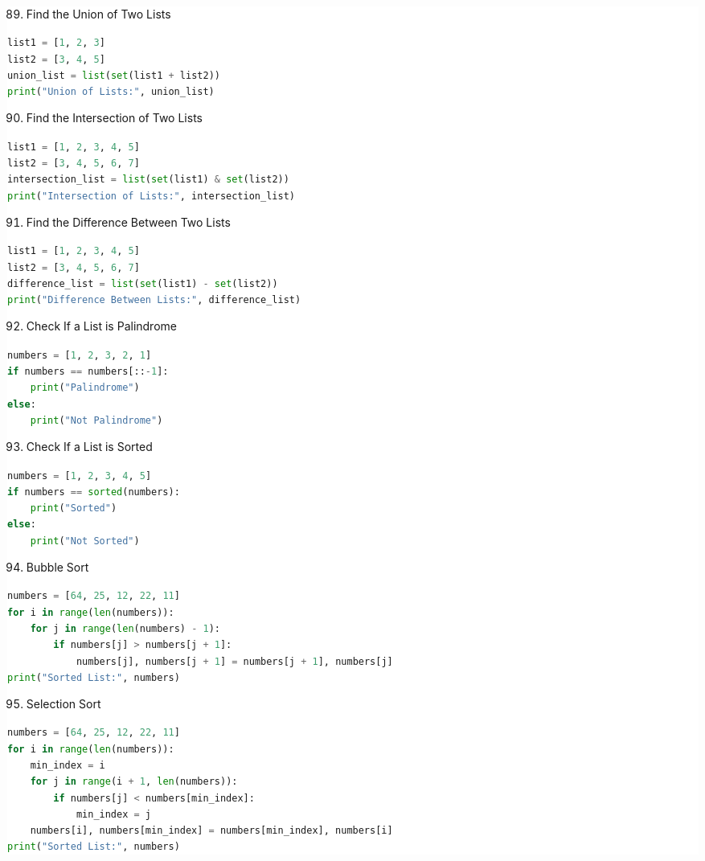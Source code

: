 89. Find the Union of Two Lists
```python
list1 = [1, 2, 3]
list2 = [3, 4, 5]
union_list = list(set(list1 + list2))
print("Union of Lists:", union_list)
```

90. Find the Intersection of Two Lists
```python
list1 = [1, 2, 3, 4, 5]
list2 = [3, 4, 5, 6, 7]
intersection_list = list(set(list1) & set(list2))
print("Intersection of Lists:", intersection_list)
```

91. Find the Difference Between Two Lists
```python
list1 = [1, 2, 3, 4, 5]
list2 = [3, 4, 5, 6, 7]
difference_list = list(set(list1) - set(list2))
print("Difference Between Lists:", difference_list)
```

92. Check If a List is Palindrome
```python
numbers = [1, 2, 3, 2, 1]
if numbers == numbers[::-1]:
    print("Palindrome")
else:
    print("Not Palindrome")
```

93. Check If a List is Sorted
```python
numbers = [1, 2, 3, 4, 5]
if numbers == sorted(numbers):
    print("Sorted")
else:
    print("Not Sorted")
```

94. Bubble Sort
```python
numbers = [64, 25, 12, 22, 11]
for i in range(len(numbers)):
    for j in range(len(numbers) - 1):
        if numbers[j] > numbers[j + 1]:
            numbers[j], numbers[j + 1] = numbers[j + 1], numbers[j]
print("Sorted List:", numbers)
```

95. Selection Sort
```python
numbers = [64, 25, 12, 22, 11]
for i in range(len(numbers)):
    min_index = i
    for j in range(i + 1, len(numbers)):
        if numbers[j] < numbers[min_index]:
            min_index = j
    numbers[i], numbers[min_index] = numbers[min_index], numbers[i]
print("Sorted List:", numbers)
```
